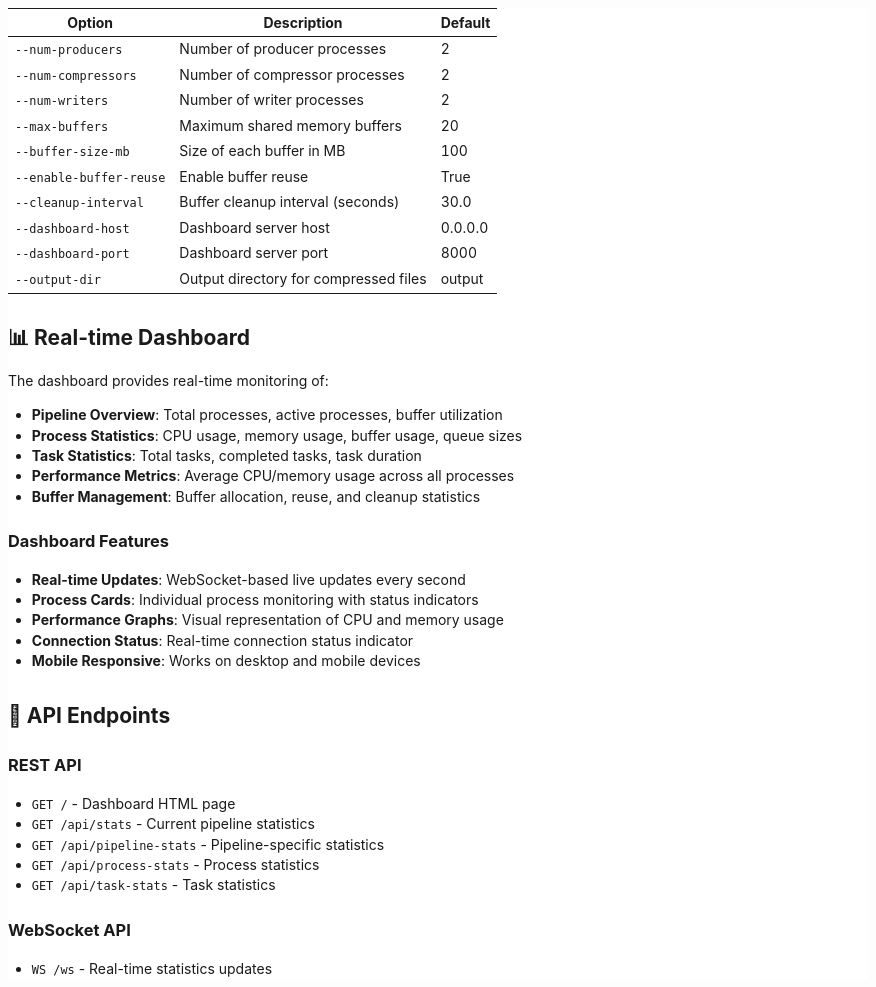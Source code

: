| Option | Description | Default |
|--------|-------------|---------|
| `--num-producers` | Number of producer processes | 2 |
| `--num-compressors` | Number of compressor processes | 2 |
| `--num-writers` | Number of writer processes | 2 |
| `--max-buffers` | Maximum shared memory buffers | 20 |
| `--buffer-size-mb` | Size of each buffer in MB | 100 |
| `--enable-buffer-reuse` | Enable buffer reuse | True |
| `--cleanup-interval` | Buffer cleanup interval (seconds) | 30.0 |
| `--dashboard-host` | Dashboard server host | 0.0.0.0 |
| `--dashboard-port` | Dashboard server port | 8000 |
| `--output-dir` | Output directory for compressed files | output |

## 📊 Real-time Dashboard

The dashboard provides real-time monitoring of:

- **Pipeline Overview**: Total processes, active processes, buffer utilization
- **Process Statistics**: CPU usage, memory usage, buffer usage, queue sizes
- **Task Statistics**: Total tasks, completed tasks, task duration
- **Performance Metrics**: Average CPU/memory usage across all processes
- **Buffer Management**: Buffer allocation, reuse, and cleanup statistics

### Dashboard Features

- **Real-time Updates**: WebSocket-based live updates every second
- **Process Cards**: Individual process monitoring with status indicators
- **Performance Graphs**: Visual representation of CPU and memory usage
- **Connection Status**: Real-time connection status indicator
- **Mobile Responsive**: Works on desktop and mobile devices

## 🔧 API Endpoints

### REST API

- `GET /` - Dashboard HTML page
- `GET /api/stats` - Current pipeline statistics
- `GET /api/pipeline-stats` - Pipeline-specific statistics
- `GET /api/process-stats` - Process statistics
- `GET /api/task-stats` - Task statistics

### WebSocket API

- `WS /ws` - Real-time statistics updates
